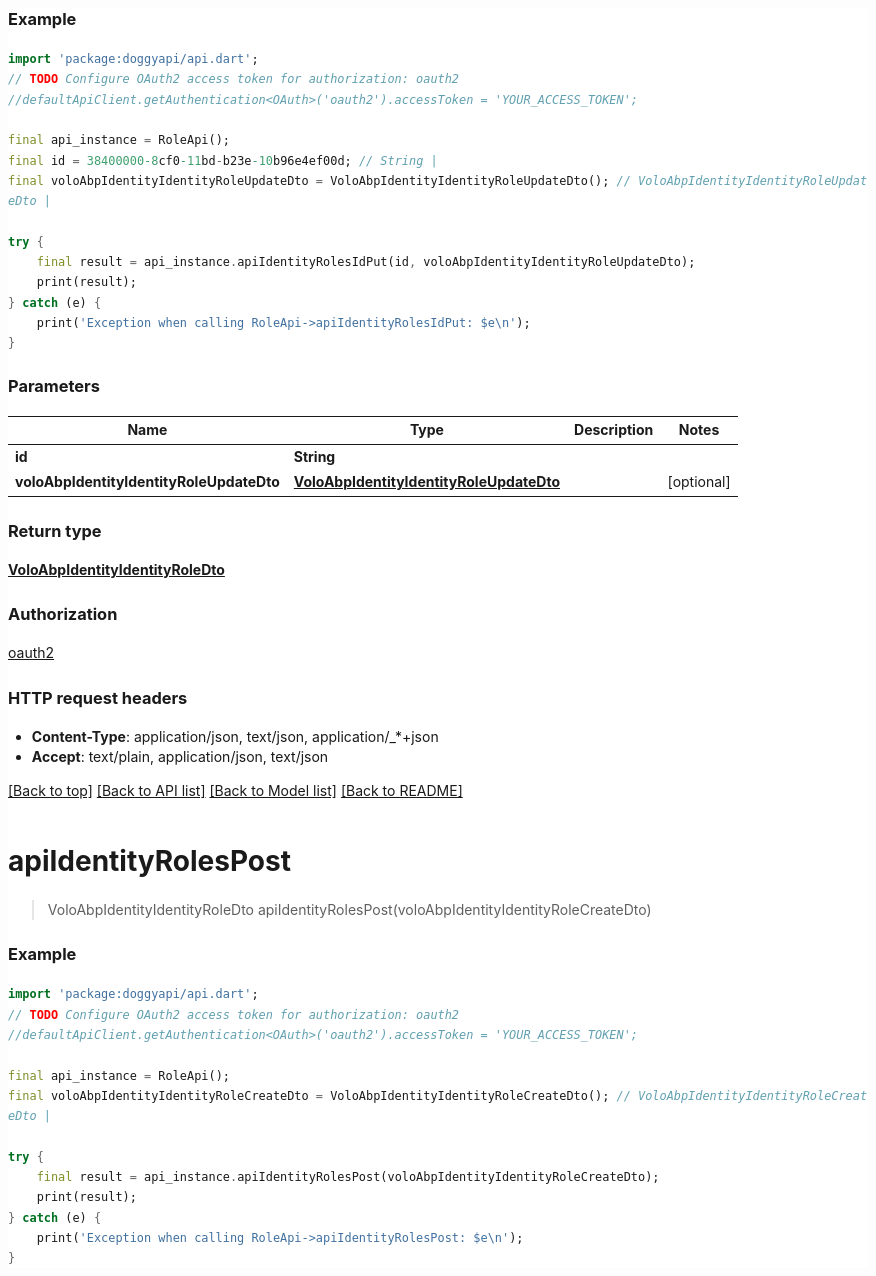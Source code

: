 ### Example
```dart
import 'package:doggyapi/api.dart';
// TODO Configure OAuth2 access token for authorization: oauth2
//defaultApiClient.getAuthentication<OAuth>('oauth2').accessToken = 'YOUR_ACCESS_TOKEN';

final api_instance = RoleApi();
final id = 38400000-8cf0-11bd-b23e-10b96e4ef00d; // String | 
final voloAbpIdentityIdentityRoleUpdateDto = VoloAbpIdentityIdentityRoleUpdateDto(); // VoloAbpIdentityIdentityRoleUpdateDto | 

try {
    final result = api_instance.apiIdentityRolesIdPut(id, voloAbpIdentityIdentityRoleUpdateDto);
    print(result);
} catch (e) {
    print('Exception when calling RoleApi->apiIdentityRolesIdPut: $e\n');
}
```

### Parameters

Name | Type | Description  | Notes
------------- | ------------- | ------------- | -------------
 **id** | **String**|  | 
 **voloAbpIdentityIdentityRoleUpdateDto** | [**VoloAbpIdentityIdentityRoleUpdateDto**](VoloAbpIdentityIdentityRoleUpdateDto.md)|  | [optional] 

### Return type

[**VoloAbpIdentityIdentityRoleDto**](VoloAbpIdentityIdentityRoleDto.md)

### Authorization

[oauth2](../README.md#oauth2)

### HTTP request headers

 - **Content-Type**: application/json, text/json, application/_*+json
 - **Accept**: text/plain, application/json, text/json

[[Back to top]](#) [[Back to API list]](../README.md#documentation-for-api-endpoints) [[Back to Model list]](../README.md#documentation-for-models) [[Back to README]](../README.md)

# **apiIdentityRolesPost**
> VoloAbpIdentityIdentityRoleDto apiIdentityRolesPost(voloAbpIdentityIdentityRoleCreateDto)



### Example
```dart
import 'package:doggyapi/api.dart';
// TODO Configure OAuth2 access token for authorization: oauth2
//defaultApiClient.getAuthentication<OAuth>('oauth2').accessToken = 'YOUR_ACCESS_TOKEN';

final api_instance = RoleApi();
final voloAbpIdentityIdentityRoleCreateDto = VoloAbpIdentityIdentityRoleCreateDto(); // VoloAbpIdentityIdentityRoleCreateDto | 

try {
    final result = api_instance.apiIdentityRolesPost(voloAbpIdentityIdentityRoleCreateDto);
    print(result);
} catch (e) {
    print('Exception when calling RoleApi->apiIdentityRolesPost: $e\n');
}
```